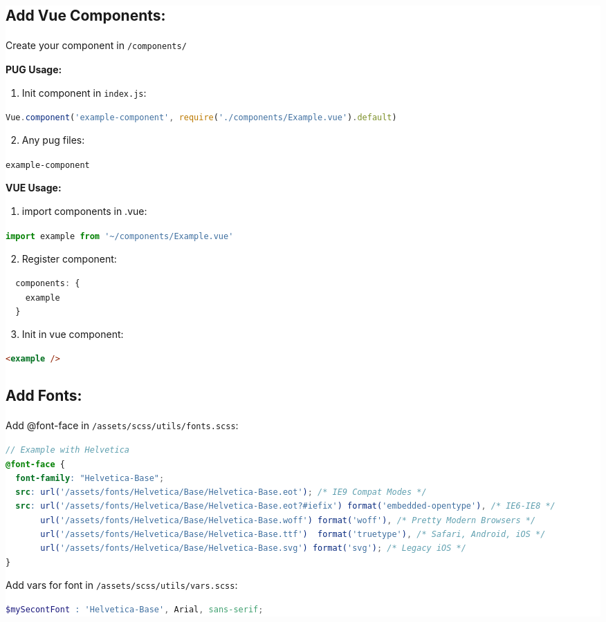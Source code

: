 ## Add Vue Components:
Create your component in `/components/`

**PUG Usage:**
1. Init component in `index.js`:
``` js
Vue.component('example-component', require('./components/Example.vue').default)
```
2. Any pug files:
``` pug
example-component
```

**VUE Usage:**
1. import components in .vue:
``` js
import example from '~/components/Example.vue'
```
2. Register component:
``` js
  components: {
    example
  }
```
3. Init in vue component:
``` html
<example />
```

## Add Fonts:
Add @font-face in `/assets/scss/utils/fonts.scss`:

``` scss
// Example with Helvetica
@font-face {
  font-family: "Helvetica-Base";
  src: url('/assets/fonts/Helvetica/Base/Helvetica-Base.eot'); /* IE9 Compat Modes */
  src: url('/assets/fonts/Helvetica/Base/Helvetica-Base.eot?#iefix') format('embedded-opentype'), /* IE6-IE8 */
       url('/assets/fonts/Helvetica/Base/Helvetica-Base.woff') format('woff'), /* Pretty Modern Browsers */
       url('/assets/fonts/Helvetica/Base/Helvetica-Base.ttf')  format('truetype'), /* Safari, Android, iOS */
       url('/assets/fonts/Helvetica/Base/Helvetica-Base.svg') format('svg'); /* Legacy iOS */
}
```

Add vars for font in `/assets/scss/utils/vars.scss`:

``` scss
$mySecontFont : 'Helvetica-Base', Arial, sans-serif;
```
